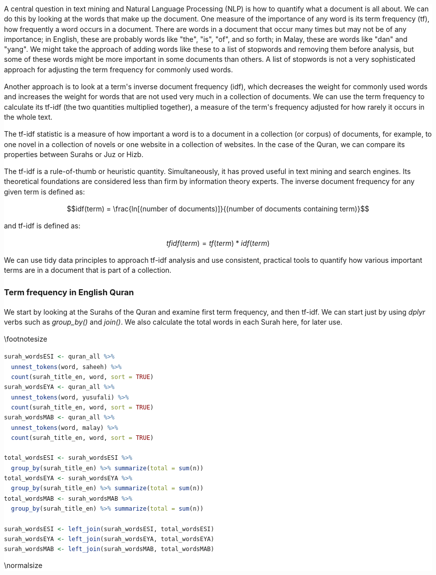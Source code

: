A central question in text mining and Natural Language Processing (NLP) is how to quantify what a document is all about. We can do this by looking at the words that make up the document. One measure of the importance of any word is its term frequency (tf), how frequently a word occurs in a document. There are words in a document that occur many times but may not be of any importance; in English, these are probably words like "the", "is", "of", and so forth; in Malay, these are words like "dan" and "yang". We might take the approach of adding words like these to a list of stopwords and removing them before analysis, but some of these words might be more important in some documents than others. A list of stopwords is not a very sophisticated approach for adjusting the term frequency for commonly used words.

Another approach is to look at a term's inverse document frequency (idf), which decreases the weight for commonly used words and increases the weight for words that are not used very much in a collection of documents. We can use the term frequency to calculate its tf-idf (the two quantities multiplied together), a measure of the term's frequency adjusted for how rarely it occurs in the whole text.

The tf-idf statistic is a measure of how important a word is to a document in a collection (or corpus) of documents, for example, to one novel in a collection of novels or one website in a collection of websites. In the case of the Quran, we can compare its properties between Surahs or Juz or Hizb.

The tf-idf is a rule-of-thumb or heuristic quantity. Simultaneously, it has proved useful in text mining and search engines. Its theoretical foundations are considered less than firm by information theory experts. The inverse document frequency for any given term is defined as:

$$idf(term) = \frac{ln[(number  of  documents)]}{(number  of  documents containing  term)}$$

and tf-idf is defined as:

$$tfidf(term) = tf(term) * idf(term)$$

We can use tidy data principles to approach tf-idf analysis and use consistent, practical tools to quantify how various important terms are in a document that is part of a collection.

### Term frequency in English Quran

We start by looking at the Surahs of the Quran and examine first term frequency, and then tf-idf. We can start just by using _dplyr_ verbs such as _group_by()_ and _join()_.  We also calculate the total words in each Surah here, for later use.

\footnotesize

```r
surah_wordsESI <- quran_all %>%
  unnest_tokens(word, saheeh) %>% 
  count(surah_title_en, word, sort = TRUE)
surah_wordsEYA <- quran_all %>%
  unnest_tokens(word, yusufali) %>% 
  count(surah_title_en, word, sort = TRUE)
surah_wordsMAB <- quran_all %>%
  unnest_tokens(word, malay) %>% 
  count(surah_title_en, word, sort = TRUE)

total_wordsESI <- surah_wordsESI %>% 
  group_by(surah_title_en) %>% summarize(total = sum(n))
total_wordsEYA <- surah_wordsEYA %>% 
  group_by(surah_title_en) %>% summarize(total = sum(n))
total_wordsMAB <- surah_wordsMAB %>% 
  group_by(surah_title_en) %>% summarize(total = sum(n))

surah_wordsESI <- left_join(surah_wordsESI, total_wordsESI)
surah_wordsEYA <- left_join(surah_wordsEYA, total_wordsEYA)
surah_wordsMAB <- left_join(surah_wordsMAB, total_wordsMAB)
```
\normalsize
